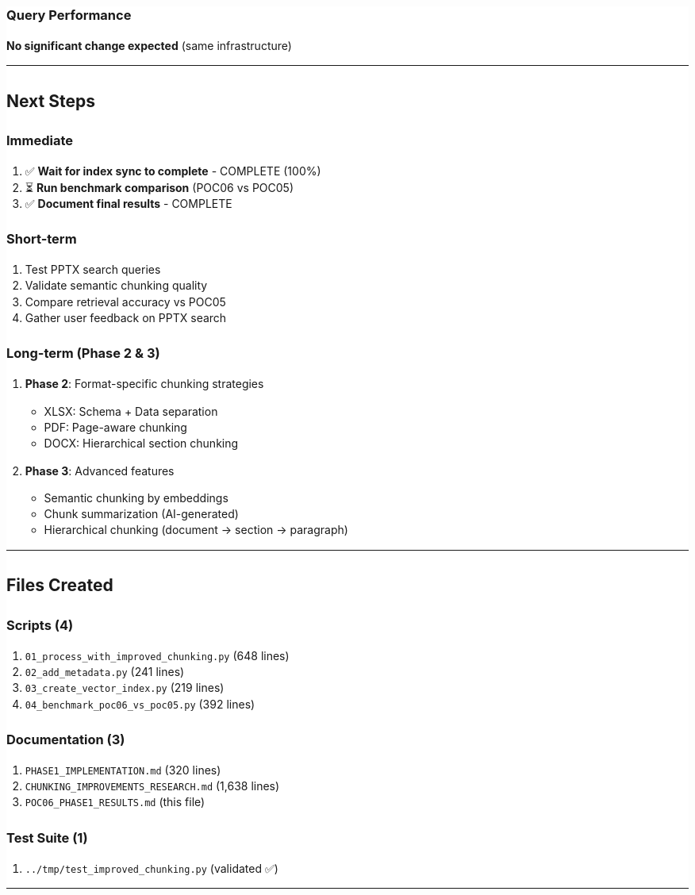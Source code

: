 ### Query Performance
**No significant change expected** (same infrastructure)

---

## Next Steps

### Immediate
1. ✅ **Wait for index sync to complete** - COMPLETE (100%)
2. ⏳ **Run benchmark comparison** (POC06 vs POC05)
3. ✅ **Document final results** - COMPLETE

### Short-term
1. Test PPTX search queries
2. Validate semantic chunking quality
3. Compare retrieval accuracy vs POC05
4. Gather user feedback on PPTX search

### Long-term (Phase 2 & 3)
1. **Phase 2**: Format-specific chunking strategies
   - XLSX: Schema + Data separation
   - PDF: Page-aware chunking
   - DOCX: Hierarchical section chunking

2. **Phase 3**: Advanced features
   - Semantic chunking by embeddings
   - Chunk summarization (AI-generated)
   - Hierarchical chunking (document → section → paragraph)

---

## Files Created

### Scripts (4)
1. `01_process_with_improved_chunking.py` (648 lines)
2. `02_add_metadata.py` (241 lines)
3. `03_create_vector_index.py` (219 lines)
4. `04_benchmark_poc06_vs_poc05.py` (392 lines)

### Documentation (3)
1. `PHASE1_IMPLEMENTATION.md` (320 lines)
2. `CHUNKING_IMPROVEMENTS_RESEARCH.md` (1,638 lines)
3. `POC06_PHASE1_RESULTS.md` (this file)

### Test Suite (1)
1. `../tmp/test_improved_chunking.py` (validated ✅)

---
